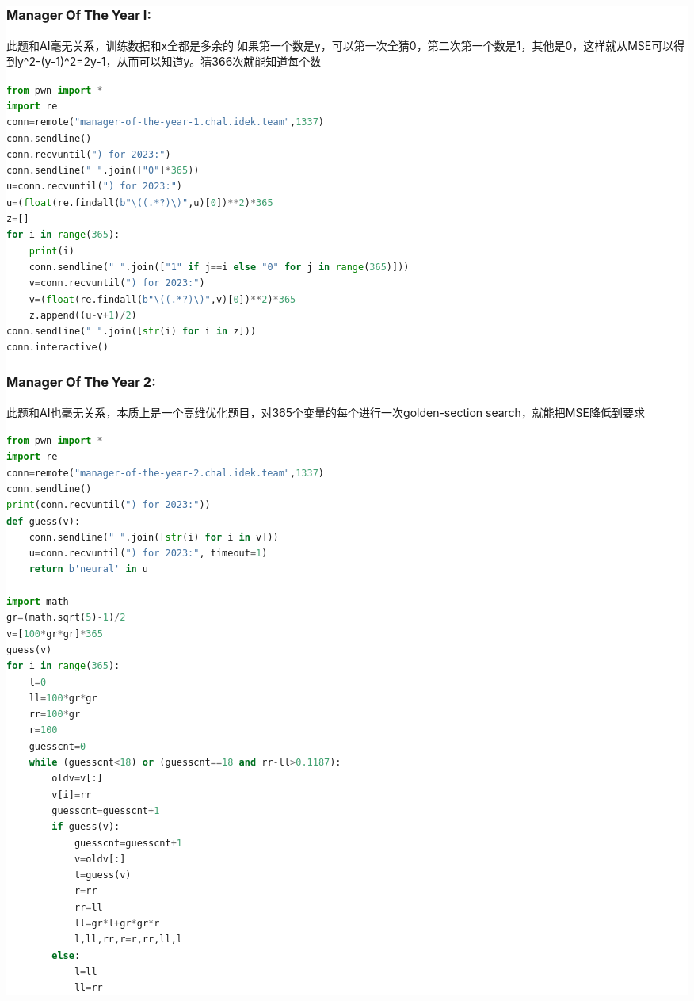 ### Manager Of The Year I:

此题和AI毫无关系，训练数据和x全都是多余的
如果第一个数是y，可以第一次全猜0，第二次第一个数是1，其他是0，这样就从MSE可以得到y^2-(y-1)^2=2y-1，从而可以知道y。猜366次就能知道每个数

```python
from pwn import *
import re
conn=remote("manager-of-the-year-1.chal.idek.team",1337)
conn.sendline()
conn.recvuntil(") for 2023:")
conn.sendline(" ".join(["0"]*365))
u=conn.recvuntil(") for 2023:")
u=(float(re.findall(b"\((.*?)\)",u)[0])**2)*365
z=[]
for i in range(365):
    print(i)
    conn.sendline(" ".join(["1" if j==i else "0" for j in range(365)]))
    v=conn.recvuntil(") for 2023:")
    v=(float(re.findall(b"\((.*?)\)",v)[0])**2)*365
    z.append((u-v+1)/2)
conn.sendline(" ".join([str(i) for i in z]))
conn.interactive()
```

### Manager Of The Year 2:

此题和AI也毫无关系，本质上是一个高维优化题目，对365个变量的每个进行一次golden-section search，就能把MSE降低到要求

```python
from pwn import *
import re
conn=remote("manager-of-the-year-2.chal.idek.team",1337)
conn.sendline()
print(conn.recvuntil(") for 2023:"))
def guess(v):
    conn.sendline(" ".join([str(i) for i in v]))
    u=conn.recvuntil(") for 2023:", timeout=1)
    return b'neural' in u

import math
gr=(math.sqrt(5)-1)/2
v=[100*gr*gr]*365
guess(v)
for i in range(365):
    l=0
    ll=100*gr*gr
    rr=100*gr
    r=100
    guesscnt=0
    while (guesscnt<18) or (guesscnt==18 and rr-ll>0.1187):
        oldv=v[:]
        v[i]=rr
        guesscnt=guesscnt+1
        if guess(v):
            guesscnt=guesscnt+1
            v=oldv[:]
            t=guess(v)
            r=rr
            rr=ll
            ll=gr*l+gr*gr*r
            l,ll,rr,r=r,rr,ll,l
        else:
            l=ll
            ll=rr
```
